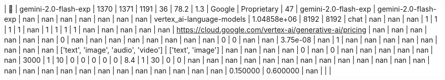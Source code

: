 | 🥉           | gemini-2.0-flash-exp                |          1370 |     1371 |     1191 |     36 |       78.2 |       1.3 | Google         | Proprietary  |           47 | gemini-2.0-flash-exp                | gemini-2.0-flash-exp                |                                 nan |                                     nan |                                      nan | nan                |                             nan |                               nan |                    nan       | vertex_ai-language-models |        1.04858e+06 |            8192     |     8192     | chat   | nan                                                                                                     |                 nan |                    nan |                       1 |                           1 |                                    1 |                         1 |                  nan |                          1 |                          1 |                 1 |                     1 |                                nan |                     nan |                    nan |                     nan |        nan | https://cloud.google.com/vertex-ai/generative-ai/pricing                                                                                         | nan                                                                       |                  nan |                    nan |                             nan |                nan |                             nan |             0          |                  nan |                              nan |                    nan |                                   nan |                                              nan |                                                                nan |                                                nan |                                                                  nan |                        0          |                         0         |                    nan |                       nan         |                     3.75e-08  |                          nan |                      1 |                     nan |                             nan |                                nan       |                                nan        |                                           nan       |                                         nan     |                     nan |                      nan | ['text', 'image', 'audio', 'video'] | ['text', 'image']             |                                     nan |                           nan |                                 nan |                         nan |                  0         |                 nan |                    0        |                                     nan     |              nan |                        nan |                         nan |                        nan |                              nan |                    3000 |                  1 |                      10 |                                            0        |                                     0        |                                0         |                                  0       |                                           0         |                      8.4 |                      1 |                30 |                                       0       |                                     0     |                    nan |   nan |   nan |   nan |                             nan        |                      nan        |                      nan         |                     nan |                         nan        |                  nan        |                      nan     |                                 nan |                          nan |                           nan |                        nan |                                                  nan |                                                 nan |                      nan |                       nan |                                   nan |                                nan |                     nan | nan                                     | nan                                     | nan                                     | 0.150000                            | 0.600000                             |                                              nan   |                                             |                                              |